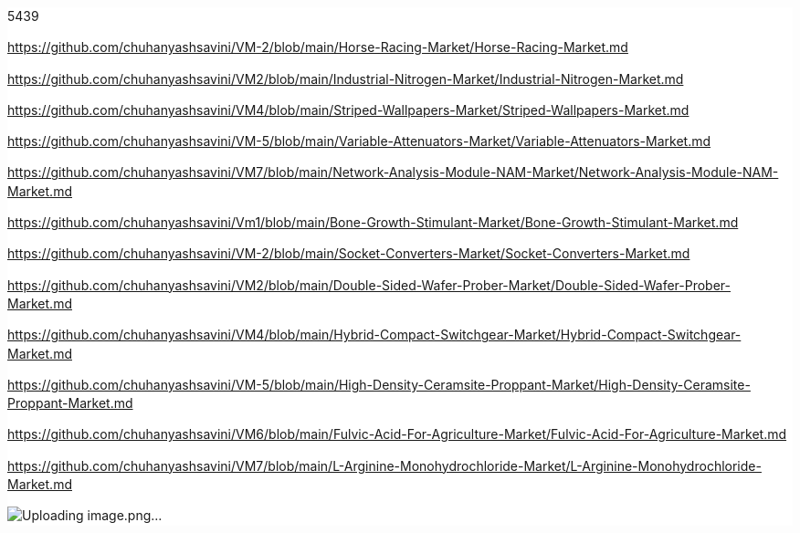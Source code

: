 5439</p><p><a href="https://github.com/chuhanyashsavini/VM-2/blob/main/Horse-Racing-Market/Horse-Racing-Market.md">https://github.com/chuhanyashsavini/VM-2/blob/main/Horse-Racing-Market/Horse-Racing-Market.md</a></p><p><a href="https://github.com/chuhanyashsavini/VM2/blob/main/Industrial-Nitrogen-Market/Industrial-Nitrogen-Market.md">https://github.com/chuhanyashsavini/VM2/blob/main/Industrial-Nitrogen-Market/Industrial-Nitrogen-Market.md</a></p><p><a href="https://github.com/chuhanyashsavini/VM4/blob/main/Striped-Wallpapers-Market/Striped-Wallpapers-Market.md">https://github.com/chuhanyashsavini/VM4/blob/main/Striped-Wallpapers-Market/Striped-Wallpapers-Market.md</a></p><p><a href="https://github.com/chuhanyashsavini/VM-5/blob/main/Variable-Attenuators-Market/Variable-Attenuators-Market.md">https://github.com/chuhanyashsavini/VM-5/blob/main/Variable-Attenuators-Market/Variable-Attenuators-Market.md</a></p><p><a href="https://github.com/chuhanyashsavini/VM7/blob/main/Network-Analysis-Module-NAM-Market/Network-Analysis-Module-NAM-Market.md">https://github.com/chuhanyashsavini/VM7/blob/main/Network-Analysis-Module-NAM-Market/Network-Analysis-Module-NAM-Market.md</a></p><p><a href="https://github.com/chuhanyashsavini/Vm1/blob/main/Bone-Growth-Stimulant-Market/Bone-Growth-Stimulant-Market.md">https://github.com/chuhanyashsavini/Vm1/blob/main/Bone-Growth-Stimulant-Market/Bone-Growth-Stimulant-Market.md</a></p><p><a href="https://github.com/chuhanyashsavini/VM-2/blob/main/Socket-Converters-Market/Socket-Converters-Market.md">https://github.com/chuhanyashsavini/VM-2/blob/main/Socket-Converters-Market/Socket-Converters-Market.md</a></p><p><a href="https://github.com/chuhanyashsavini/VM2/blob/main/Double-Sided-Wafer-Prober-Market/Double-Sided-Wafer-Prober-Market.md">https://github.com/chuhanyashsavini/VM2/blob/main/Double-Sided-Wafer-Prober-Market/Double-Sided-Wafer-Prober-Market.md</a></p><p><a href="https://github.com/chuhanyashsavini/VM4/blob/main/Hybrid-Compact-Switchgear-Market/Hybrid-Compact-Switchgear-Market.md">https://github.com/chuhanyashsavini/VM4/blob/main/Hybrid-Compact-Switchgear-Market/Hybrid-Compact-Switchgear-Market.md</a></p><p><a href="https://github.com/chuhanyashsavini/VM-5/blob/main/High-Density-Ceramsite-Proppant-Market/High-Density-Ceramsite-Proppant-Market.md">https://github.com/chuhanyashsavini/VM-5/blob/main/High-Density-Ceramsite-Proppant-Market/High-Density-Ceramsite-Proppant-Market.md</a></p><p><a href="https://github.com/chuhanyashsavini/VM6/blob/main/Fulvic-Acid-For-Agriculture-Market/Fulvic-Acid-For-Agriculture-Market.md">https://github.com/chuhanyashsavini/VM6/blob/main/Fulvic-Acid-For-Agriculture-Market/Fulvic-Acid-For-Agriculture-Market.md</a></p><p><a href="https://github.com/chuhanyashsavini/VM7/blob/main/L-Arginine-Monohydrochloride-Market/L-Arginine-Monohydrochloride-Market.md">https://github.com/chuhanyashsavini/VM7/blob/main/L-Arginine-Monohydrochloride-Market/L-Arginine-Monohydrochloride-Market.md</a></p>
![Uploading image.png…]()
